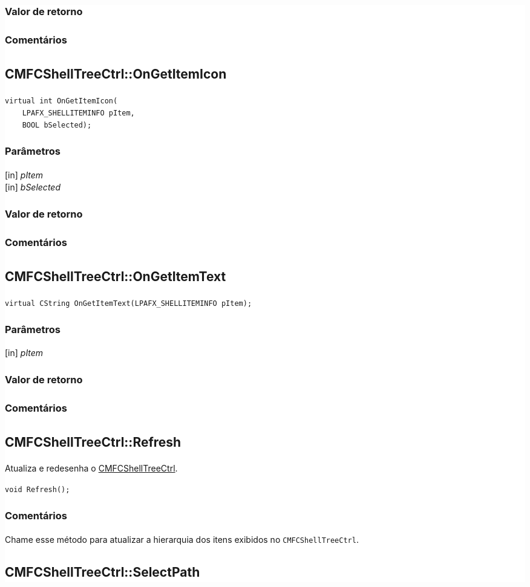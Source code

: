 ### <a name="return-value"></a>Valor de retorno

### <a name="remarks"></a>Comentários

##  <a name="ongetitemicon"></a>  CMFCShellTreeCtrl::OnGetItemIcon

```
virtual int OnGetItemIcon(
    LPAFX_SHELLITEMINFO pItem,
    BOOL bSelected);
```

### <a name="parameters"></a>Parâmetros

[in] *pItem*<br/>
[in] *bSelected*<br/>

### <a name="return-value"></a>Valor de retorno

### <a name="remarks"></a>Comentários

##  <a name="ongetitemtext"></a>  CMFCShellTreeCtrl::OnGetItemText

```
virtual CString OnGetItemText(LPAFX_SHELLITEMINFO pItem);
```

### <a name="parameters"></a>Parâmetros

[in] *pItem*<br/>

### <a name="return-value"></a>Valor de retorno

### <a name="remarks"></a>Comentários

##  <a name="refresh"></a>  CMFCShellTreeCtrl::Refresh

Atualiza e redesenha o [CMFCShellTreeCtrl](../../mfc/reference/cmfcshelltreectrl-class.md).

```
void Refresh();
```

### <a name="remarks"></a>Comentários

Chame esse método para atualizar a hierarquia dos itens exibidos no `CMFCShellTreeCtrl`.

##  <a name="selectpath"></a>  CMFCShellTreeCtrl::SelectPath
